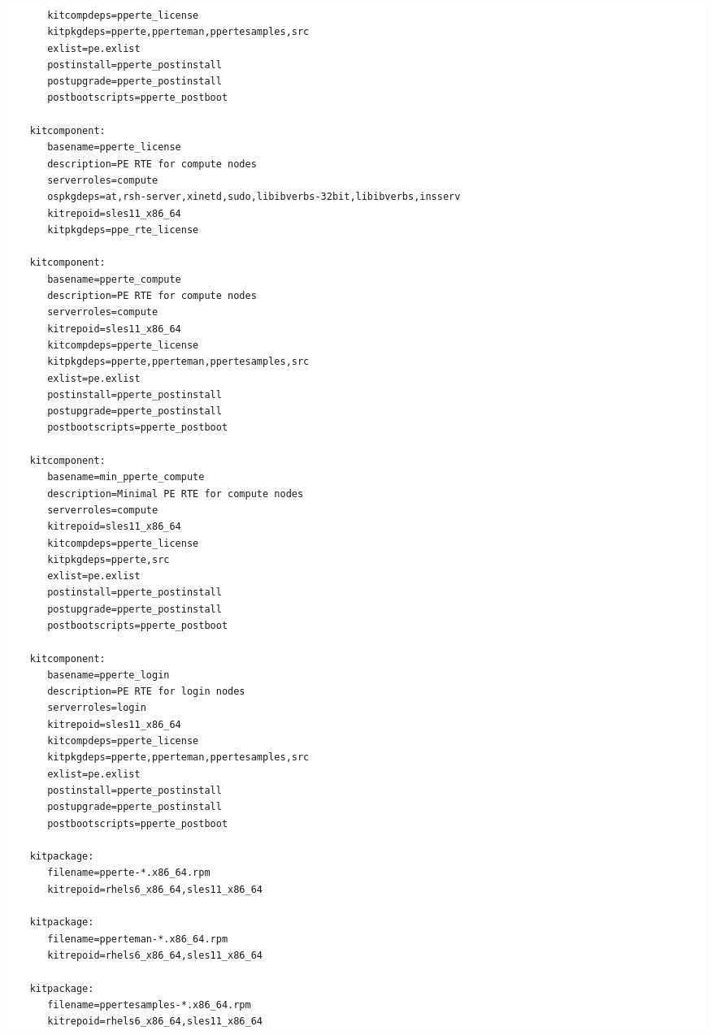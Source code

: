 ~~~~
       kitcompdeps=pperte_license
       kitpkgdeps=pperte,pperteman,ppertesamples,src
       exlist=pe.exlist
       postinstall=pperte_postinstall
       postupgrade=pperte_postinstall
       postbootscripts=pperte_postboot

    kitcomponent:
       basename=pperte_license
       description=PE RTE for compute nodes
       serverroles=compute
       ospkgdeps=at,rsh-server,xinetd,sudo,libibverbs-32bit,libibverbs,insserv
       kitrepoid=sles11_x86_64
       kitpkgdeps=ppe_rte_license

    kitcomponent:
       basename=pperte_compute
       description=PE RTE for compute nodes
       serverroles=compute
       kitrepoid=sles11_x86_64
       kitcompdeps=pperte_license
       kitpkgdeps=pperte,pperteman,ppertesamples,src
       exlist=pe.exlist
       postinstall=pperte_postinstall
       postupgrade=pperte_postinstall
       postbootscripts=pperte_postboot

    kitcomponent:
       basename=min_pperte_compute
       description=Minimal PE RTE for compute nodes
       serverroles=compute
       kitrepoid=sles11_x86_64
       kitcompdeps=pperte_license
       kitpkgdeps=pperte,src
       exlist=pe.exlist
       postinstall=pperte_postinstall
       postupgrade=pperte_postinstall
       postbootscripts=pperte_postboot

    kitcomponent:
       basename=pperte_login
       description=PE RTE for login nodes
       serverroles=login
       kitrepoid=sles11_x86_64
       kitcompdeps=pperte_license
       kitpkgdeps=pperte,pperteman,ppertesamples,src
       exlist=pe.exlist
       postinstall=pperte_postinstall
       postupgrade=pperte_postinstall
       postbootscripts=pperte_postboot

    kitpackage:
       filename=pperte-*.x86_64.rpm
       kitrepoid=rhels6_x86_64,sles11_x86_64

    kitpackage:
       filename=pperteman-*.x86_64.rpm
       kitrepoid=rhels6_x86_64,sles11_x86_64

    kitpackage:
       filename=ppertesamples-*.x86_64.rpm
       kitrepoid=rhels6_x86_64,sles11_x86_64

~~~~